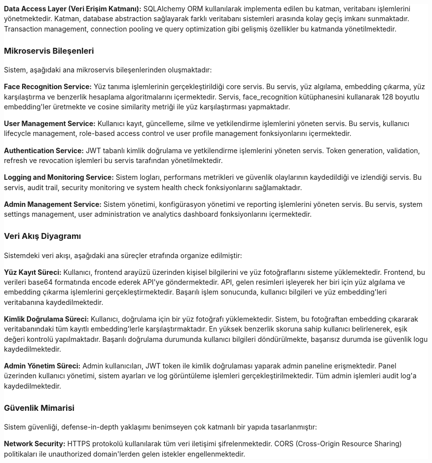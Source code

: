 **Data Access Layer (Veri Erişim Katmanı):** SQLAlchemy ORM kullanılarak implementa edilen bu katman, veritabanı işlemlerini yönetmektedir. Katman, database abstraction sağlayarak farklı veritabanı sistemleri arasında kolay geçiş imkanı sunmaktadır. Transaction management, connection pooling ve query optimization gibi gelişmiş özellikler bu katmanda yönetilmektedir.

### Mikroservis Bileşenleri

Sistem, aşağıdaki ana mikroservis bileşenlerinden oluşmaktadır:

**Face Recognition Service:** Yüz tanıma işlemlerinin gerçekleştirildiği core servis. Bu servis, yüz algılama, embedding çıkarma, yüz karşılaştırma ve benzerlik hesaplama algoritmalarını içermektedir. Servis, face_recognition kütüphanesini kullanarak 128 boyutlu embedding'ler üretmekte ve cosine similarity metriği ile yüz karşılaştırması yapmaktadır.

**User Management Service:** Kullanıcı kayıt, güncelleme, silme ve yetkilendirme işlemlerini yöneten servis. Bu servis, kullanıcı lifecycle management, role-based access control ve user profile management fonksiyonlarını içermektedir.

**Authentication Service:** JWT tabanlı kimlik doğrulama ve yetkilendirme işlemlerini yöneten servis. Token generation, validation, refresh ve revocation işlemleri bu servis tarafından yönetilmektedir.

**Logging and Monitoring Service:** Sistem logları, performans metrikleri ve güvenlik olaylarının kaydedildiği ve izlendiği servis. Bu servis, audit trail, security monitoring ve system health check fonksiyonlarını sağlamaktadır.

**Admin Management Service:** Sistem yönetimi, konfigürasyon yönetimi ve reporting işlemlerini yöneten servis. Bu servis, system settings management, user administration ve analytics dashboard fonksiyonlarını içermektedir.

### Veri Akış Diyagramı

Sistemdeki veri akışı, aşağıdaki ana süreçler etrafında organize edilmiştir:

**Yüz Kayıt Süreci:** Kullanıcı, frontend arayüzü üzerinden kişisel bilgilerini ve yüz fotoğraflarını sisteme yüklemektedir. Frontend, bu verileri base64 formatında encode ederek API'ye göndermektedir. API, gelen resimleri işleyerek her biri için yüz algılama ve embedding çıkarma işlemlerini gerçekleştirmektedir. Başarılı işlem sonucunda, kullanıcı bilgileri ve yüz embedding'leri veritabanına kaydedilmektedir.

**Kimlik Doğrulama Süreci:** Kullanıcı, doğrulama için bir yüz fotoğrafı yüklemektedir. Sistem, bu fotoğraftan embedding çıkararak veritabanındaki tüm kayıtlı embedding'lerle karşılaştırmaktadır. En yüksek benzerlik skoruna sahip kullanıcı belirlenerek, eşik değeri kontrolü yapılmaktadır. Başarılı doğrulama durumunda kullanıcı bilgileri döndürülmekte, başarısız durumda ise güvenlik logu kaydedilmektedir.

**Admin Yönetim Süreci:** Admin kullanıcıları, JWT token ile kimlik doğrulaması yaparak admin paneline erişmektedir. Panel üzerinden kullanıcı yönetimi, sistem ayarları ve log görüntüleme işlemleri gerçekleştirilmektedir. Tüm admin işlemleri audit log'a kaydedilmektedir.

### Güvenlik Mimarisi

Sistem güvenliği, defense-in-depth yaklaşımı benimseyen çok katmanlı bir yapıda tasarlanmıştır:

**Network Security:** HTTPS protokolü kullanılarak tüm veri iletişimi şifrelenmektedir. CORS (Cross-Origin Resource Sharing) politikaları ile unauthorized domain'lerden gelen istekler engellenmektedir.
